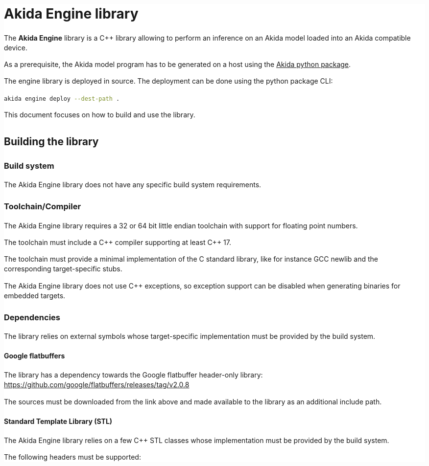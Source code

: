 # Akida Engine library

The **Akida Engine** library is a C++ library allowing to perform an inference
on an Akida model loaded into an Akida compatible device.

As a prerequisite, the Akida model program has to be generated on a host using
the [Akida python package](https://pypi.org/project/Akida/).

The engine library is deployed in source. The deployment can be done using the
python package CLI:

~~~sh
akida engine deploy --dest-path .
~~~

This document focuses on how to build and use the library.

## Building the library

### Build system

The Akida Engine library does not have any specific build system requirements.

### Toolchain/Compiler

The Akida Engine library requires a 32 or 64 bit little endian toolchain with
support for floating point numbers.

The toolchain must include a C++ compiler supporting at least C++ 17.

The toolchain must provide a minimal implementation of the C standard library,
like for instance GCC newlib and the corresponding target-specific stubs.

The Akida Engine library does not use C++ exceptions, so exception support can
be disabled when generating binaries for embedded targets.

### Dependencies

The library relies on external symbols whose target-specific implementation must
be provided by the build system.

#### Google flatbuffers

The library has a dependency towards the Google flatbuffer header-only library:
   https://github.com/google/flatbuffers/releases/tag/v2.0.8

The sources must be downloaded from the link above and made available to the
library as an additional include path.

#### Standard Template Library (STL)

The Akida Engine library relies on a few C++ STL classes whose implementation
must be provided by the build system.

The following headers must be supported:
